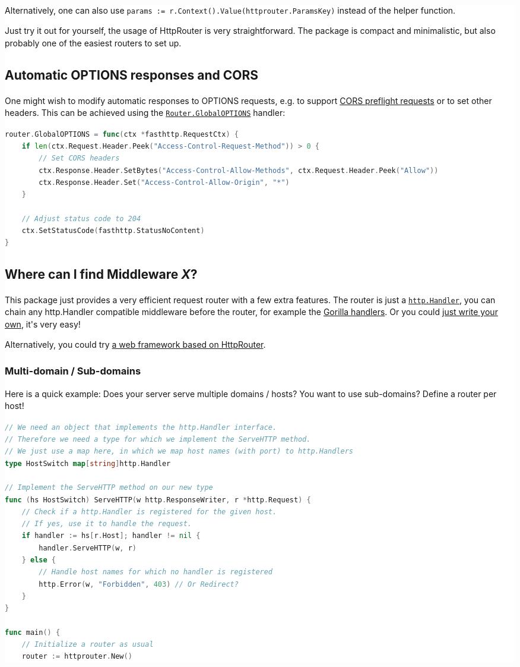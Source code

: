 Alternatively, one can also use `params := r.Context().Value(httprouter.ParamsKey)` instead of the
helper function.

Just try it out for yourself, the usage of HttpRouter is very straightforward. The package is
compact and minimalistic, but also probably one of the easiest routers to set up.

## Automatic OPTIONS responses and CORS

One might wish to modify automatic responses to OPTIONS requests, e.g. to support
[CORS preflight requests](https://developer.mozilla.org/en-US/docs/Glossary/preflight_request) or to
set other headers. This can be achieved using the
[`Router.GlobalOPTIONS`](https://godoc.org/github.com/abemedia/httprouter#Router.GlobalOPTIONS)
handler:

```go
router.GlobalOPTIONS = func(ctx *fasthttp.RequestCtx) {
    if len(ctx.Request.Header.Peek("Access-Control-Request-Method")) > 0 {
        // Set CORS headers
        ctx.Response.Header.SetBytes("Access-Control-Allow-Methods", ctx.Request.Header.Peek("Allow"))
        ctx.Response.Header.Set("Access-Control-Allow-Origin", "*")
    }

    // Adjust status code to 204
    ctx.SetStatusCode(fasthttp.StatusNoContent)
}
```

## Where can I find Middleware _X_?

This package just provides a very efficient request router with a few extra features. The router is
just a [`http.Handler`](https://golang.org/pkg/net/http/#Handler), you can chain any http.Handler
compatible middleware before the router, for example the
[Gorilla handlers](http://www.gorillatoolkit.org/pkg/handlers). Or you could
[just write your own](https://justinas.org/writing-http-middleware-in-go/), it's very easy!

Alternatively, you could try
[a web framework based on HttpRouter](#web-frameworks-based-on-httprouter).

### Multi-domain / Sub-domains

Here is a quick example: Does your server serve multiple domains / hosts? You want to use
sub-domains? Define a router per host!

```go
// We need an object that implements the http.Handler interface.
// Therefore we need a type for which we implement the ServeHTTP method.
// We just use a map here, in which we map host names (with port) to http.Handlers
type HostSwitch map[string]http.Handler

// Implement the ServeHTTP method on our new type
func (hs HostSwitch) ServeHTTP(w http.ResponseWriter, r *http.Request) {
	// Check if a http.Handler is registered for the given host.
	// If yes, use it to handle the request.
	if handler := hs[r.Host]; handler != nil {
		handler.ServeHTTP(w, r)
	} else {
		// Handle host names for which no handler is registered
		http.Error(w, "Forbidden", 403) // Or Redirect?
	}
}

func main() {
	// Initialize a router as usual
	router := httprouter.New()
```